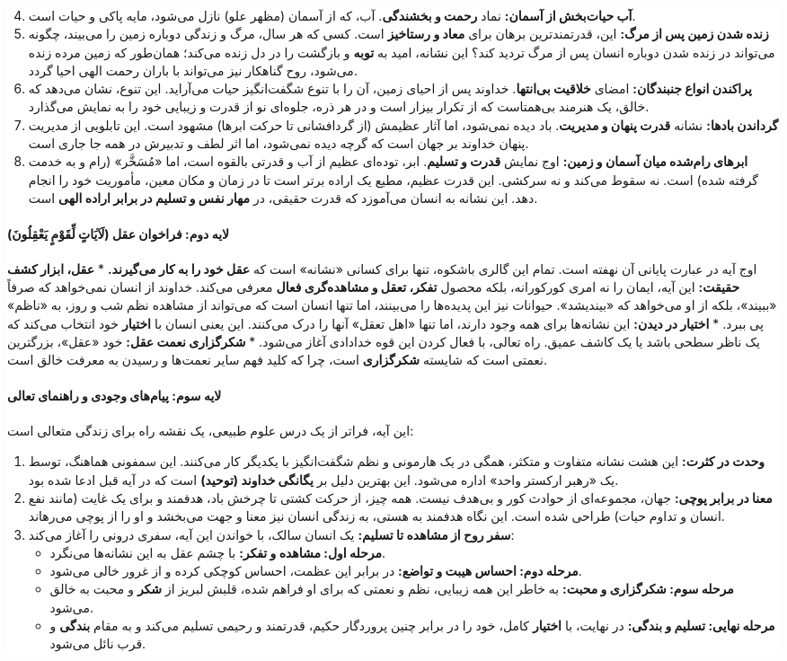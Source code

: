 4.  **آب حیات‌بخش از آسمان:** نماد **رحمت و بخشندگی**. آب، که از آسمان
    (مظهر علو) نازل می‌شود، مایه پاکی و حیات است.
5.  **زنده شدن زمین پس از مرگ:** این، قدرتمندترین برهان برای **معاد و
    رستاخیز** است. کسی که هر سال، مرگ و زندگی دوباره زمین را می‌بیند،
    چگونه می‌تواند در زنده شدن دوباره انسان پس از مرگ تردید کند؟ این
    نشانه، امید به **توبه** و بازگشت را در دل زنده می‌کند؛ همان‌طور که
    زمین مرده زنده می‌شود، روح گناهکار نیز می‌تواند با باران رحمت الهی
    احیا گردد.
6.  **پراکندن انواع جنبندگان:** امضای **خلاقیت بی‌انتها**. خداوند پس از
    احیای زمین، آن را با تنوع شگفت‌انگیز حیات می‌آراید. این تنوع، نشان
    می‌دهد که خالق، یک هنرمند بی‌همتاست که از تکرار بیزار است و در هر ذره،
    جلوه‌ای نو از قدرت و زیبایی خود را به نمایش می‌گذارد.
7.  **گرداندن بادها:** نشانه **قدرت پنهان و مدیریت**. باد دیده نمی‌شود،
    اما آثار عظیمش (از گردافشانی تا حرکت ابرها) مشهود است. این تابلویی
    از مدیریت پنهان خداوند بر جهان است که گرچه دیده نمی‌شود، اما اثر لطف
    و تدبیرش در همه جا جاری است.
8.  **ابرهای رام‌شده میان آسمان و زمین:** اوج نمایش **قدرت و تسلیم**.
    ابر، توده‌ای عظیم از آب و قدرتی بالقوه است، اما «مُسَخَّر» (رام و به خدمت
    گرفته شده) است. نه سقوط می‌کند و نه سرکشی. این قدرت عظیم، مطیع یک
    اراده برتر است تا در زمان و مکان معین، مأموریت خود را انجام دهد. این
    نشانه به انسان می‌آموزد که قدرت حقیقی، در **مهار نفس و تسلیم در برابر
    اراده الهی** است.

#### **لایه دوم: فراخوان عقل (لَآيَاتٍ لِّقَوْمٍ يَعْقِلُونَ)**

اوج آیه در عبارت پایانی آن نهفته است. تمام این گالری باشکوه، تنها برای
کسانی «نشانه» است که **عقل خود را به کار می‌گیرند.** \* **عقل، ابزار کشف
حقیقت:** این آیه، ایمان را نه امری کورکورانه، بلکه محصول **تفکر، تعقل و
مشاهده‌گری فعال** معرفی می‌کند. خداوند از انسان نمی‌خواهد که صرفاً «ببیند»،
بلکه از او می‌خواهد که «بیندیشد». حیوانات نیز این پدیده‌ها را می‌بینند، اما
تنها انسان است که می‌تواند از مشاهده نظم شب و روز، به «ناظم» پی ببرد. \*
**اختیار در دیدن:** این نشانه‌ها برای همه وجود دارند، اما تنها «اهل تعقل»
آنها را درک می‌کنند. این یعنی انسان با **اختیار** خود انتخاب می‌کند که یک
ناظر سطحی باشد یا یک کاشف عمیق. راه تعالی، با فعال کردن این قوه خدادادی
آغاز می‌شود. \* **شکرگزاری نعمت عقل:** خود «عقل»، بزرگترین نعمتی است که
شایسته **شکرگزاری** است، چرا که کلید فهم سایر نعمت‌ها و رسیدن به معرفت
خالق است.

#### **لایه سوم: پیام‌های وجودی و راهنمای تعالی**

این آیه، فراتر از یک درس علوم طبیعی، یک نقشه راه برای زندگی متعالی است:

1.  **وحدت در کثرت:** این هشت نشانه متفاوت و متکثر، همگی در یک هارمونی و
    نظم شگفت‌انگیز با یکدیگر کار می‌کنند. این سمفونی هماهنگ، توسط یک «رهبر
    ارکستر واحد» اداره می‌شود. این بهترین دلیل بر **یگانگی خداوند
    (توحید)** است که در آیه قبل ادعا شده بود.
2.  **معنا در برابر پوچی:** جهان، مجموعه‌ای از حوادث کور و بی‌هدف نیست.
    همه چیز، از حرکت کشتی تا چرخش باد، هدفمند و برای یک غایت (مانند نفع
    انسان و تداوم حیات) طراحی شده است. این نگاه هدفمند به هستی، به زندگی
    انسان نیز معنا و جهت می‌بخشد و او را از پوچی می‌رهاند.
3.  **سفر روح از مشاهده تا تسلیم:** یک انسان سالک، با خواندن این آیه،
    سفری درونی را آغاز می‌کند:
    -   **مرحله اول: مشاهده و تفکر:** با چشم عقل به این نشانه‌ها می‌نگرد.
    -   **مرحله دوم: احساس هیبت و تواضع:** در برابر این عظمت، احساس
        کوچکی کرده و از غرور خالی می‌شود.
    -   **مرحله سوم: شکرگزاری و محبت:** به خاطر این همه زیبایی، نظم و
        نعمتی که برای او فراهم شده، قلبش لبریز از **شکر** و محبت به خالق
        می‌شود.
    -   **مرحله نهایی: تسلیم و بندگی:** در نهایت، با **اختیار** کامل،
        خود را در برابر چنین پروردگار حکیم، قدرتمند و رحیمی تسلیم می‌کند
        و به مقام **بندگی** و قرب نائل می‌شود.
